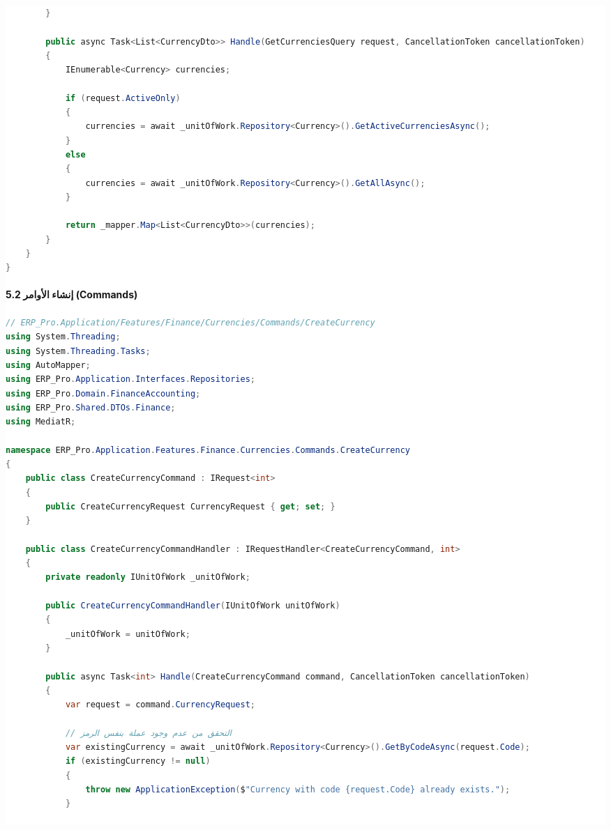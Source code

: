 ```csharp
        }
        
        public async Task<List<CurrencyDto>> Handle(GetCurrenciesQuery request, CancellationToken cancellationToken)
        {
            IEnumerable<Currency> currencies;
            
            if (request.ActiveOnly)
            {
                currencies = await _unitOfWork.Repository<Currency>().GetActiveCurrenciesAsync();
            }
            else
            {
                currencies = await _unitOfWork.Repository<Currency>().GetAllAsync();
            }
            
            return _mapper.Map<List<CurrencyDto>>(currencies);
        }
    }
}
```

#### 5.2 إنشاء الأوامر (Commands)

```csharp
// ERP_Pro.Application/Features/Finance/Currencies/Commands/CreateCurrency
using System.Threading;
using System.Threading.Tasks;
using AutoMapper;
using ERP_Pro.Application.Interfaces.Repositories;
using ERP_Pro.Domain.FinanceAccounting;
using ERP_Pro.Shared.DTOs.Finance;
using MediatR;

namespace ERP_Pro.Application.Features.Finance.Currencies.Commands.CreateCurrency
{
    public class CreateCurrencyCommand : IRequest<int>
    {
        public CreateCurrencyRequest CurrencyRequest { get; set; }
    }
    
    public class CreateCurrencyCommandHandler : IRequestHandler<CreateCurrencyCommand, int>
    {
        private readonly IUnitOfWork _unitOfWork;
        
        public CreateCurrencyCommandHandler(IUnitOfWork unitOfWork)
        {
            _unitOfWork = unitOfWork;
        }
        
        public async Task<int> Handle(CreateCurrencyCommand command, CancellationToken cancellationToken)
        {
            var request = command.CurrencyRequest;
            
            // التحقق من عدم وجود عملة بنفس الرمز
            var existingCurrency = await _unitOfWork.Repository<Currency>().GetByCodeAsync(request.Code);
            if (existingCurrency != null)
            {
                throw new ApplicationException($"Currency with code {request.Code} already exists.");
            }
            
```
